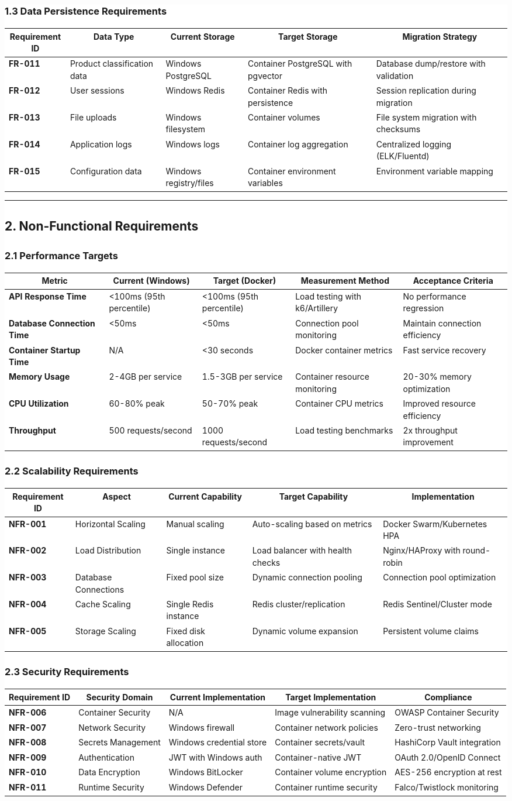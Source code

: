 ### 1.3 Data Persistence Requirements

| Requirement ID | Data Type | Current Storage | Target Storage | Migration Strategy |
|----------------|-----------|-----------------|----------------|-------------------|
| **FR-011** | Product classification data | Windows PostgreSQL | Container PostgreSQL with pgvector | Database dump/restore with validation |
| **FR-012** | User sessions | Windows Redis | Container Redis with persistence | Session replication during migration |
| **FR-013** | File uploads | Windows filesystem | Container volumes | File system migration with checksums |
| **FR-014** | Application logs | Windows logs | Container log aggregation | Centralized logging (ELK/Fluentd) |
| **FR-015** | Configuration data | Windows registry/files | Container environment variables | Environment variable mapping |

---

## 2. Non-Functional Requirements

### 2.1 Performance Targets

| Metric | Current (Windows) | Target (Docker) | Measurement Method | Acceptance Criteria |
|--------|------------------|-----------------|-------------------|-------------------|
| **API Response Time** | <100ms (95th percentile) | <100ms (95th percentile) | Load testing with k6/Artillery | No performance regression |
| **Database Connection Time** | <50ms | <50ms | Connection pool monitoring | Maintain connection efficiency |
| **Container Startup Time** | N/A | <30 seconds | Docker container metrics | Fast service recovery |
| **Memory Usage** | 2-4GB per service | 1.5-3GB per service | Container resource monitoring | 20-30% memory optimization |
| **CPU Utilization** | 60-80% peak | 50-70% peak | Container CPU metrics | Improved resource efficiency |
| **Throughput** | 500 requests/second | 1000 requests/second | Load testing benchmarks | 2x throughput improvement |

### 2.2 Scalability Requirements

| Requirement ID | Aspect | Current Capability | Target Capability | Implementation |
|----------------|-------|-------------------|-------------------|----------------|
| **NFR-001** | Horizontal Scaling | Manual scaling | Auto-scaling based on metrics | Docker Swarm/Kubernetes HPA |
| **NFR-002** | Load Distribution | Single instance | Load balancer with health checks | Nginx/HAProxy with round-robin |
| **NFR-003** | Database Connections | Fixed pool size | Dynamic connection pooling | Connection pool optimization |
| **NFR-004** | Cache Scaling | Single Redis instance | Redis cluster/replication | Redis Sentinel/Cluster mode |
| **NFR-005** | Storage Scaling | Fixed disk allocation | Dynamic volume expansion | Persistent volume claims |

### 2.3 Security Requirements

| Requirement ID | Security Domain | Current Implementation | Target Implementation | Compliance |
|----------------|-----------------|----------------------|----------------------|------------|
| **NFR-006** | Container Security | N/A | Image vulnerability scanning | OWASP Container Security |
| **NFR-007** | Network Security | Windows firewall | Container network policies | Zero-trust networking |
| **NFR-008** | Secrets Management | Windows credential store | Container secrets/vault | HashiCorp Vault integration |
| **NFR-009** | Authentication | JWT with Windows auth | Container-native JWT | OAuth 2.0/OpenID Connect |
| **NFR-010** | Data Encryption | Windows BitLocker | Container volume encryption | AES-256 encryption at rest |
| **NFR-011** | Runtime Security | Windows Defender | Container runtime security | Falco/Twistlock monitoring |
